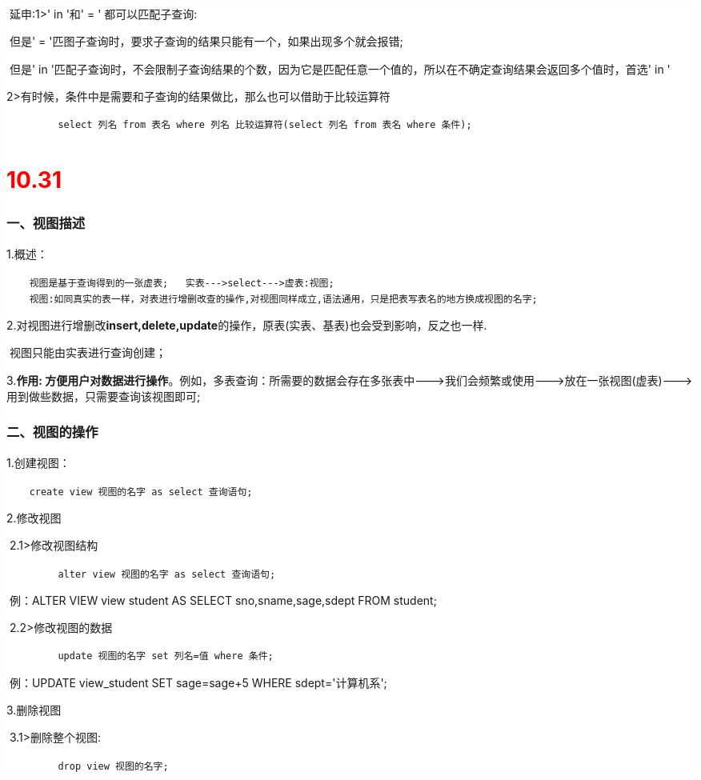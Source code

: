 ​         延申:1>' in '和' = ' 都可以匹配子查询:

​                       但是' = '匹图子查询时，要求子查询的结果只能有一个，如果出现多个就会报错;

​                       但是' in '匹配子查询时，不会限制子查询结果的个数，因为它是匹配任意一个值的，所以在不确定查询结果会返回多个值时，首选' in '

​                  2>有时候，条件中是需要和子查询的结果做比，那么也可以借助于比较运算符

```
         select 列名 from 表名 where 列名 比较运算符(select 列名 from 表名 where 条件);
```

# <font color = '#FF0000'>10.31</font>

### 一、视图描述

1.概述：

```
    视图是基于查询得到的一张虚表;   实表--->select--->虚表:视图;
    视图:如同真实的表一样，对表进行增删改查的操作,对视图同样成立,语法通用，只是把表写表名的地方换成视图的名字;
```

2.对视图进行增删改**insert,delete,update**的操作，原表(实表、基表)也会受到影响，反之也一样.

​           视图只能由实表进行查询创建；

3.**作用: 方便用户对数据进行操作**。例如，多表查询：所需要的数据会存在多张表中--->我们会频繁或使用--->放在一张视图(虚表)--->用到做些数据，只需要查询该视图即可;

### 二、视图的操作

1.创建视图：

```
    create view 视图的名字 as select 查询语句;
```

2.修改视图

​              2.1>修改视图结构

```
         alter view 视图的名字 as select 查询语句;
```

​                      例：ALTER VIEW view student AS SELECT sno,sname,sage,sdept FROM student;

​              2.2>修改视图的数据

```
         update 视图的名字 set 列名=值 where 条件;
```

​                      例：UPDATE view_student  SET  sage=sage+5  WHERE  sdept='计算机系';

3.删除视图

​              3.1>删除整个视图: 

```
         drop view 视图的名字;
```
